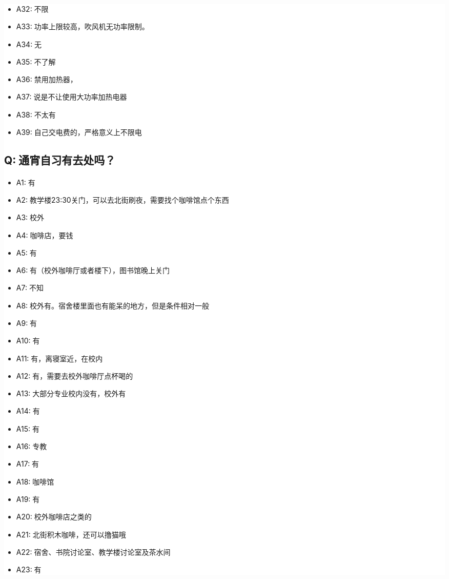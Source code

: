- A32: 不限

- A33: 功率上限较高，吹风机无功率限制。

- A34: 无

- A35: 不了解

- A36: 禁用加热器，

- A37: 说是不让使用大功率加热电器

- A38: 不太有

- A39: 自己交电费的，严格意义上不限电

## Q: 通宵自习有去处吗？

- A1: 有

- A2: 教学楼23:30关门，可以去北街刷夜，需要找个咖啡馆点个东西

- A3: 校外

- A4: 咖啡店，要钱

- A5: 有

- A6: 有（校外咖啡厅或者楼下），图书馆晚上关门

- A7: 不知

- A8: 校外有。宿舍楼里面也有能呆的地方，但是条件相对一般

- A9: 有

- A10: 有

- A11: 有，离寝室近，在校内

- A12: 有，需要去校外咖啡厅点杯喝的

- A13: 大部分专业校内没有，校外有

- A14: 有

- A15: 有

- A16: 专教

- A17: 有

- A18: 咖啡馆

- A19: 有

- A20: 校外咖啡店之类的

- A21: 北街积木咖啡，还可以撸猫哦

- A22: 宿舍、书院讨论室、教学楼讨论室及茶水间

- A23: 有
